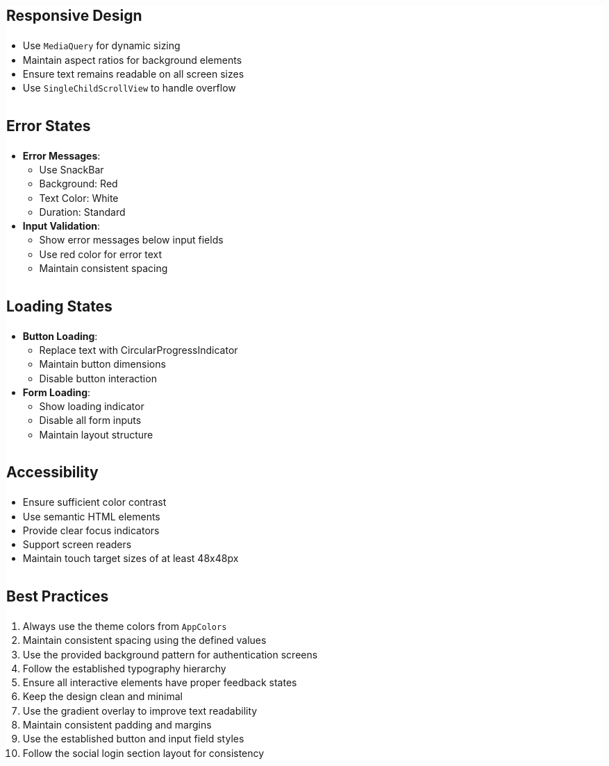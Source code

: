 ## Responsive Design
- Use `MediaQuery` for dynamic sizing
- Maintain aspect ratios for background elements
- Ensure text remains readable on all screen sizes
- Use `SingleChildScrollView` to handle overflow

## Error States
- **Error Messages**:
  - Use SnackBar
  - Background: Red
  - Text Color: White
  - Duration: Standard
- **Input Validation**:
  - Show error messages below input fields
  - Use red color for error text
  - Maintain consistent spacing

## Loading States
- **Button Loading**:
  - Replace text with CircularProgressIndicator
  - Maintain button dimensions
  - Disable button interaction
- **Form Loading**:
  - Show loading indicator
  - Disable all form inputs
  - Maintain layout structure

## Accessibility
- Ensure sufficient color contrast
- Use semantic HTML elements
- Provide clear focus indicators
- Support screen readers
- Maintain touch target sizes of at least 48x48px

## Best Practices
1. Always use the theme colors from `AppColors`
2. Maintain consistent spacing using the defined values
3. Use the provided background pattern for authentication screens
4. Follow the established typography hierarchy
5. Ensure all interactive elements have proper feedback states
6. Keep the design clean and minimal
7. Use the gradient overlay to improve text readability
8. Maintain consistent padding and margins
9. Use the established button and input field styles
10. Follow the social login section layout for consistency 